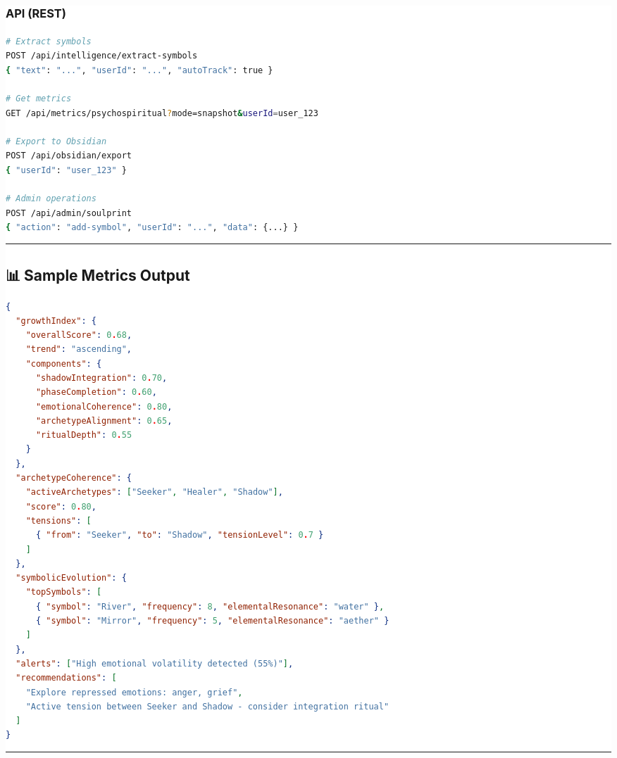 ### API (REST)

```bash
# Extract symbols
POST /api/intelligence/extract-symbols
{ "text": "...", "userId": "...", "autoTrack": true }

# Get metrics
GET /api/metrics/psychospiritual?mode=snapshot&userId=user_123

# Export to Obsidian
POST /api/obsidian/export
{ "userId": "user_123" }

# Admin operations
POST /api/admin/soulprint
{ "action": "add-symbol", "userId": "...", "data": {...} }
```

---

## 📊 Sample Metrics Output

```json
{
  "growthIndex": {
    "overallScore": 0.68,
    "trend": "ascending",
    "components": {
      "shadowIntegration": 0.70,
      "phaseCompletion": 0.60,
      "emotionalCoherence": 0.80,
      "archetypeAlignment": 0.65,
      "ritualDepth": 0.55
    }
  },
  "archetypeCoherence": {
    "activeArchetypes": ["Seeker", "Healer", "Shadow"],
    "score": 0.80,
    "tensions": [
      { "from": "Seeker", "to": "Shadow", "tensionLevel": 0.7 }
    ]
  },
  "symbolicEvolution": {
    "topSymbols": [
      { "symbol": "River", "frequency": 8, "elementalResonance": "water" },
      { "symbol": "Mirror", "frequency": 5, "elementalResonance": "aether" }
    ]
  },
  "alerts": ["High emotional volatility detected (55%)"],
  "recommendations": [
    "Explore repressed emotions: anger, grief",
    "Active tension between Seeker and Shadow - consider integration ritual"
  ]
}
```

---